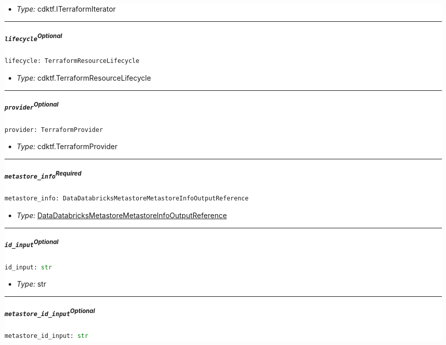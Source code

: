 - *Type:* cdktf.ITerraformIterator

---

##### `lifecycle`<sup>Optional</sup> <a name="lifecycle" id="@cdktf/provider-databricks.dataDatabricksMetastore.DataDatabricksMetastore.property.lifecycle"></a>

```python
lifecycle: TerraformResourceLifecycle
```

- *Type:* cdktf.TerraformResourceLifecycle

---

##### `provider`<sup>Optional</sup> <a name="provider" id="@cdktf/provider-databricks.dataDatabricksMetastore.DataDatabricksMetastore.property.provider"></a>

```python
provider: TerraformProvider
```

- *Type:* cdktf.TerraformProvider

---

##### `metastore_info`<sup>Required</sup> <a name="metastore_info" id="@cdktf/provider-databricks.dataDatabricksMetastore.DataDatabricksMetastore.property.metastoreInfo"></a>

```python
metastore_info: DataDatabricksMetastoreMetastoreInfoOutputReference
```

- *Type:* <a href="#@cdktf/provider-databricks.dataDatabricksMetastore.DataDatabricksMetastoreMetastoreInfoOutputReference">DataDatabricksMetastoreMetastoreInfoOutputReference</a>

---

##### `id_input`<sup>Optional</sup> <a name="id_input" id="@cdktf/provider-databricks.dataDatabricksMetastore.DataDatabricksMetastore.property.idInput"></a>

```python
id_input: str
```

- *Type:* str

---

##### `metastore_id_input`<sup>Optional</sup> <a name="metastore_id_input" id="@cdktf/provider-databricks.dataDatabricksMetastore.DataDatabricksMetastore.property.metastoreIdInput"></a>

```python
metastore_id_input: str
```
